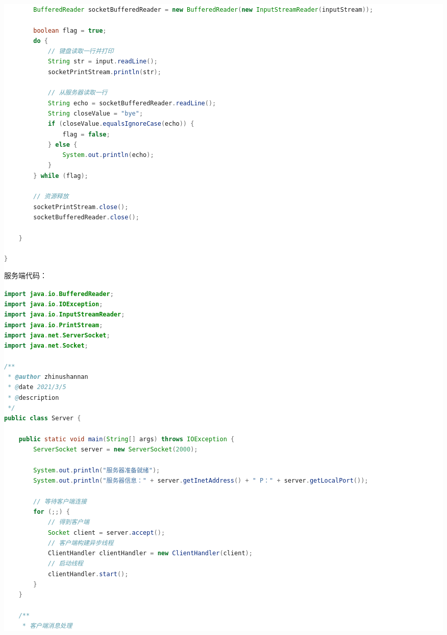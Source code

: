 ```java
        BufferedReader socketBufferedReader = new BufferedReader(new InputStreamReader(inputStream));

        boolean flag = true;
        do {
            // 键盘读取一行并打印
            String str = input.readLine();
            socketPrintStream.println(str);

            // 从服务器读取一行
            String echo = socketBufferedReader.readLine();
            String closeValue = "bye";
            if (closeValue.equalsIgnoreCase(echo)) {
                flag = false;
            } else {
                System.out.println(echo);
            }
        } while (flag);

        // 资源释放
        socketPrintStream.close();
        socketBufferedReader.close();

    }

}
```

服务端代码：

```java
import java.io.BufferedReader;
import java.io.IOException;
import java.io.InputStreamReader;
import java.io.PrintStream;
import java.net.ServerSocket;
import java.net.Socket;

/**
 * @author zhinushannan
 * @date 2021/3/5
 * @description
 */
public class Server {

    public static void main(String[] args) throws IOException {
        ServerSocket server = new ServerSocket(2000);

        System.out.println("服务器准备就绪");
        System.out.println("服务器信息：" + server.getInetAddress() + " P：" + server.getLocalPort());

        // 等待客户端连接
        for (;;) {
            // 得到客户端
            Socket client = server.accept();
            // 客户端构建异步线程
            ClientHandler clientHandler = new ClientHandler(client);
            // 启动线程
            clientHandler.start();
        }
    }

    /**
     * 客户端消息处理
```